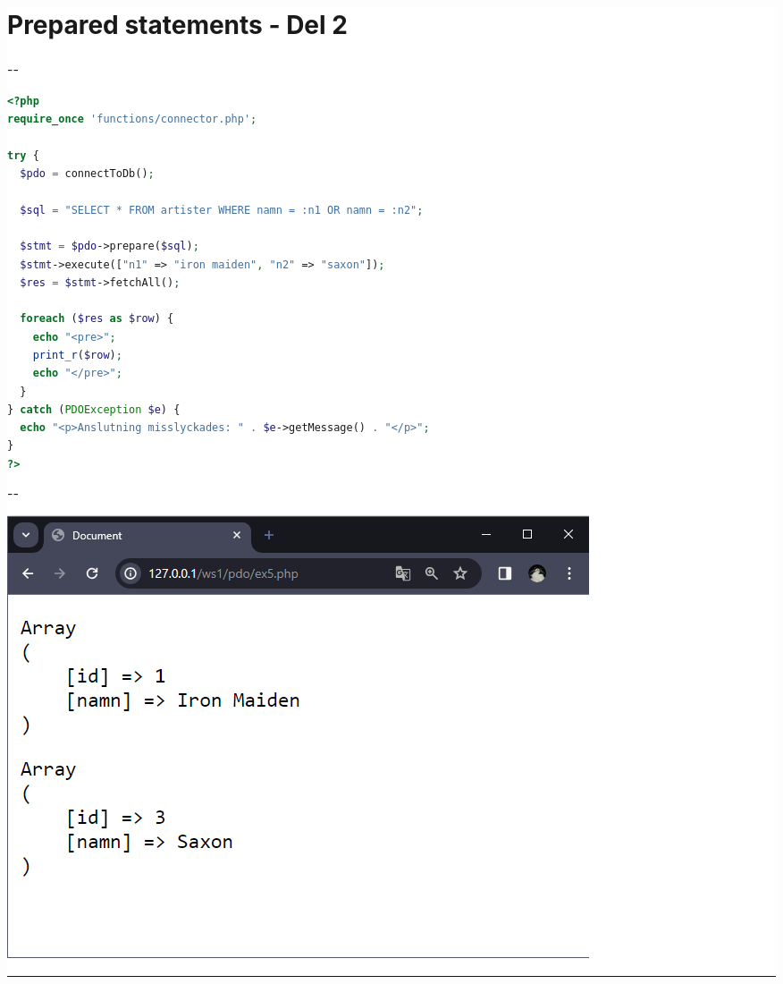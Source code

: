 
# Prepared statements - Del 2

--

```php [7, 10]
<?php
require_once 'functions/connector.php';

try {
  $pdo = connectToDb();

  $sql = "SELECT * FROM artister WHERE namn = :n1 OR namn = :n2";

  $stmt = $pdo->prepare($sql);
  $stmt->execute(["n1" => "iron maiden", "n2" => "saxon"]);
  $res = $stmt->fetchAll();

  foreach ($res as $row) {
    echo "<pre>";
    print_r($row);
    echo "</pre>";
  }
} catch (PDOException $e) {
  echo "<p>Anslutning misslyckades: " . $e->getMessage() . "</p>";
}
?>
```

--

![pdo-ex5](bilder/pdo-ex5.png)

---